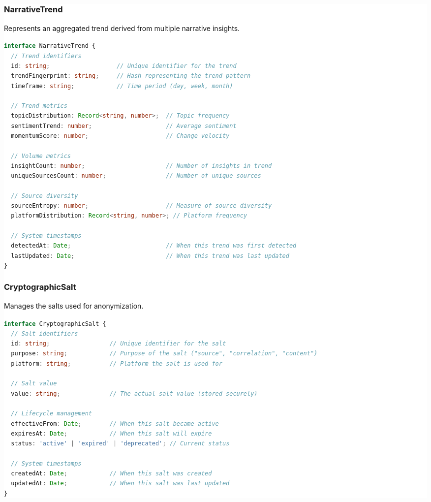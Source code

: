 ### NarrativeTrend

Represents an aggregated trend derived from multiple narrative insights.

```typescript
interface NarrativeTrend {
  // Trend identifiers
  id: string;                   // Unique identifier for the trend
  trendFingerprint: string;     // Hash representing the trend pattern
  timeframe: string;            // Time period (day, week, month)
  
  // Trend metrics
  topicDistribution: Record<string, number>;  // Topic frequency
  sentimentTrend: number;                     // Average sentiment
  momentumScore: number;                      // Change velocity
  
  // Volume metrics
  insightCount: number;                       // Number of insights in trend
  uniqueSourcesCount: number;                 // Number of unique sources
  
  // Source diversity
  sourceEntropy: number;                      // Measure of source diversity
  platformDistribution: Record<string, number>; // Platform frequency
  
  // System timestamps
  detectedAt: Date;                           // When this trend was first detected
  lastUpdated: Date;                          // When this trend was last updated
}
```

### CryptographicSalt

Manages the salts used for anonymization.

```typescript
interface CryptographicSalt {
  // Salt identifiers
  id: string;                 // Unique identifier for the salt
  purpose: string;            // Purpose of the salt ("source", "correlation", "content")
  platform: string;           // Platform the salt is used for
  
  // Salt value
  value: string;              // The actual salt value (stored securely)
  
  // Lifecycle management
  effectiveFrom: Date;        // When this salt became active
  expiresAt: Date;            // When this salt will expire
  status: 'active' | 'expired' | 'deprecated'; // Current status
  
  // System timestamps
  createdAt: Date;            // When this salt was created
  updatedAt: Date;            // When this salt was last updated
}
```
